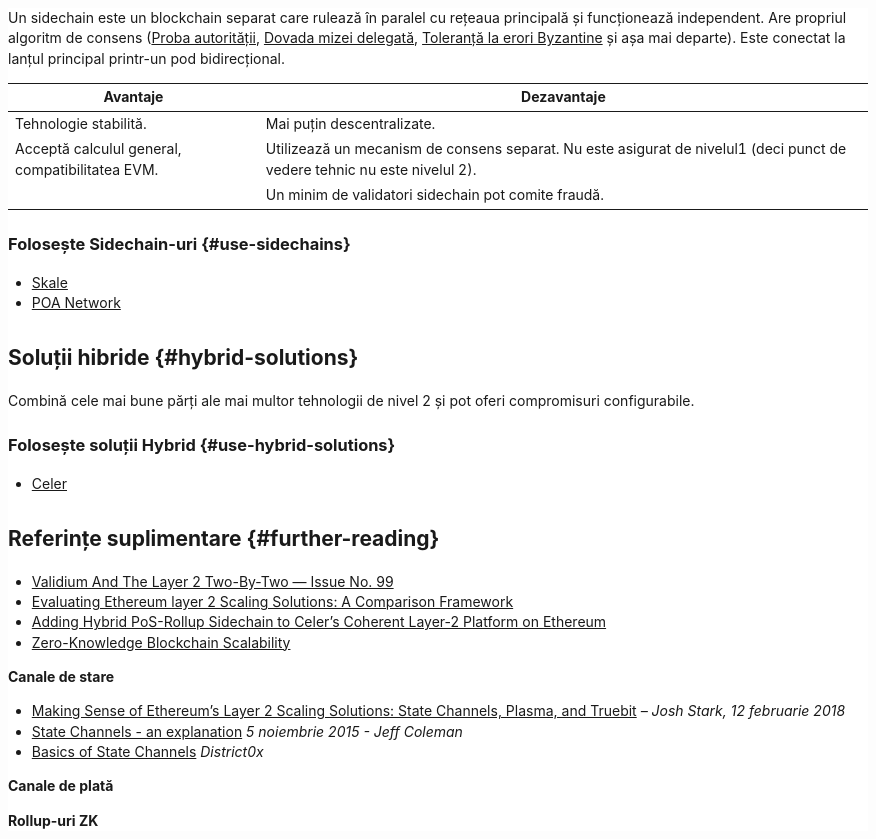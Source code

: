Un sidechain este un blockchain separat care rulează în paralel cu rețeaua principală și funcționează independent. Are propriul algoritm de consens ([Proba autorității](https://wikipedia.org/wiki/Proof_of_authority), [Dovada mizei delegată](https://en.bitcoinwiki.org/wiki/DPoS), [Toleranță la erori Byzantine](https://decrypt.co/resources/byzantine-fault-tolerance-what-is-it-explained) și așa mai departe). Este conectat la lanțul principal printr-un pod bidirecțional.

| Avantaje                                        | Dezavantaje                                                                                                              |
| ----------------------------------------------- | ------------------------------------------------------------------------------------------------------------------------ |
| Tehnologie stabilită.                           | Mai puțin descentralizate.                                                                                               |
| Acceptă calculul general, compatibilitatea EVM. | Utilizează un mecanism de consens separat. Nu este asigurat de nivelul1 (deci punct de vedere tehnic nu este nivelul 2). |
|                                                 | Un minim de validatori sidechain pot comite fraudă.                                                                      |

### Folosește Sidechain-uri {#use-sidechains}

- [Skale](https://skale.network/)
- [POA Network](https://www.poa.network/)

## Soluții hibride {#hybrid-solutions}

Combină cele mai bune părți ale mai multor tehnologii de nivel 2 și pot oferi compromisuri configurabile.

### Folosește soluții Hybrid {#use-hybrid-solutions}

- [Celer](https://www.celer.network/)

## Referințe suplimentare {#further-reading}

- [Validium And The Layer 2 Two-By-Two — Issue No. 99](https://www.buildblockchain.tech/newsletter/issues/no-99-validium-and-the-layer-2-two-by-two)
- [Evaluating Ethereum layer 2 Scaling Solutions: A Comparison Framework](https://blog.matter-labs.io/evaluating-ethereum-l2-scaling-solutions-a-comparison-framework-b6b2f410f955)
- [Adding Hybrid PoS-Rollup Sidechain to Celer’s Coherent Layer-2 Platform on Ethereum](https://medium.com/celer-network/adding-hybrid-pos-rollup-sidechain-to-celers-coherent-layer-2-platform-d1d3067fe593)
- [Zero-Knowledge Blockchain Scalability](https://ethworks.io/assets/download/zero-knowledge-blockchain-scaling-ethworks.pdf)

**Canale de stare**

- [Making Sense of Ethereum’s Layer 2 Scaling Solutions: State Channels, Plasma, and Truebit](https://medium.com/l4-media/making-sense-of-ethereums-layer-2-scaling-solutions-state-channels-plasma-and-truebit-22cb40dcc2f4) _– Josh Stark, 12 februarie 2018_
- [State Channels - an explanation](https://www.jeffcoleman.ca/state-channels/) _5 noiembrie 2015 - Jeff Coleman_
- [Basics of State Channels](https://education.district0x.io/general-topics/understanding-ethereum/basics-state-channels/) _District0x_

**Canale de plată**

**Rollup-uri ZK**
